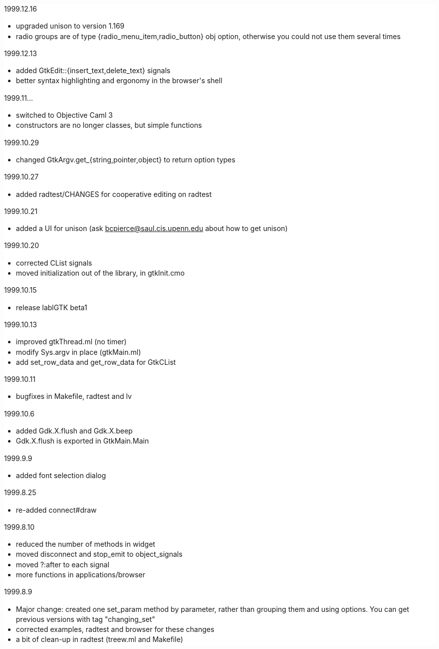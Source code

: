 1999.12.16
  * upgraded unison to version 1.169
  * radio groups are of type {radio_menu_item,radio_button} obj option,
    otherwise you could not use them several times

1999.12.13
  * added GtkEdit::{insert_text,delete_text} signals
  * better syntax highlighting and ergonomy in the browser's shell

1999.11...
  * switched to Objective Caml 3
  * constructors are no longer classes, but simple functions

1999.10.29
  * changed GtkArgv.get_{string,pointer,object} to return option types

1999.10.27
  * added radtest/CHANGES for cooperative editing on radtest

1999.10.21
  * added a UI for unison
    (ask bcpierce@saul.cis.upenn.edu about how to get unison)

1999.10.20
  * corrected CList signals
  * moved initialization out of the library, in gtkInit.cmo

1999.10.15
  * release lablGTK beta1

1999.10.13
  * improved gtkThread.ml (no timer)
  * modify Sys.argv in place (gtkMain.ml)
  * add set_row_data and get_row_data for GtkCList

1999.10.11
  * bugfixes in Makefile, radtest and lv

1999.10.6
  * added Gdk.X.flush and Gdk.X.beep
  * Gdk.X.flush is exported in GtkMain.Main

1999.9.9
  * added font selection dialog

1999.8.25
  * re-added connect#draw

1999.8.10
  * reduced the number of methods in widget
  * moved disconnect and stop_emit to object_signals
  * moved ?:after to each signal
  * more functions in applications/browser

1999.8.9
  * Major change: created one set_param method by parameter,
    rather than grouping them and using options.
    You can get previous versions with tag "changing_set"
  * corrected examples, radtest and browser for these changes
  * a bit of clean-up in radtest (treew.ml and Makefile)
